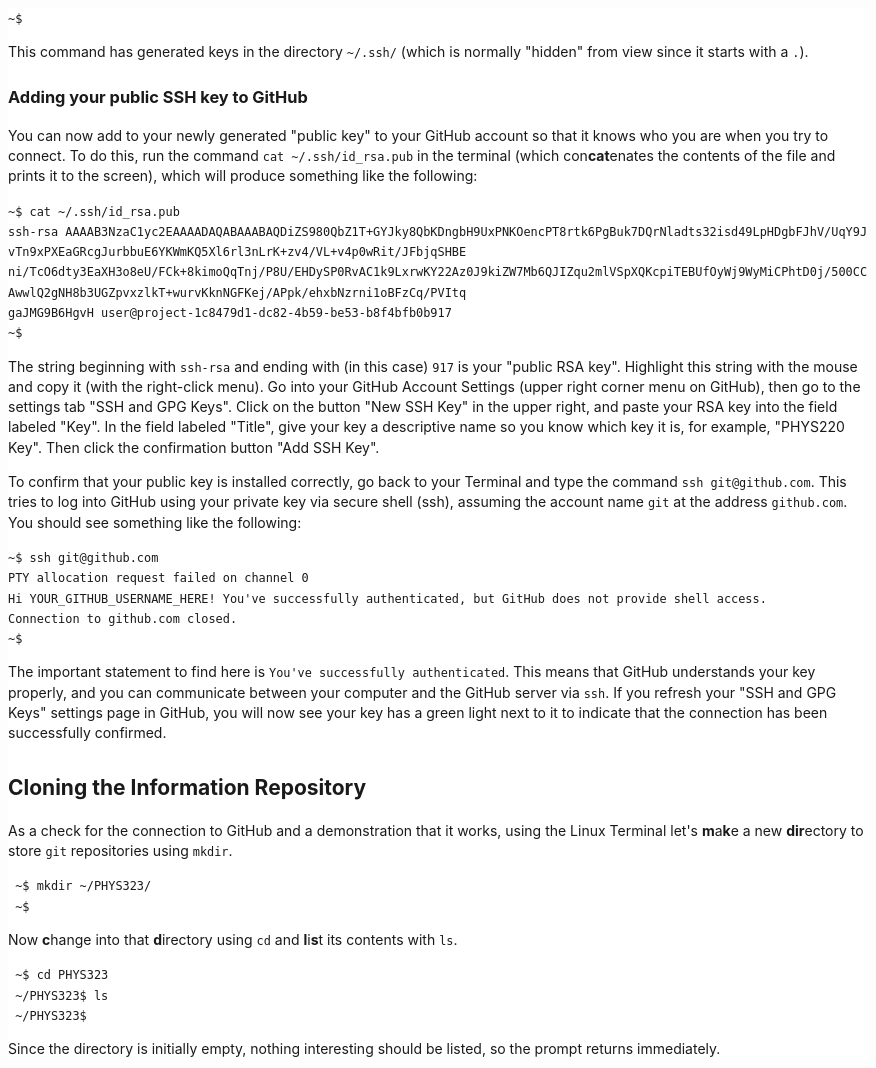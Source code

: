 ```
~$
```
This command has generated keys in the directory `~/.ssh/` (which is normally "hidden" from view since it starts with a `.`). 

### Adding your public SSH key to GitHub

You can now add to your newly generated "public key" to your GitHub account so that it knows who you are when you try to connect. To do this, run the command `cat ~/.ssh/id_rsa.pub` in the terminal (which con**cat**enates the contents of the file and prints it to the screen), which will produce something like the following:
```
~$ cat ~/.ssh/id_rsa.pub
ssh-rsa AAAAB3NzaC1yc2EAAAADAQABAAABAQDiZS980QbZ1T+GYJky8QbKDngbH9UxPNKOencPT8rtk6PgBuk7DQrNladts32isd49LpHDgbFJhV/UqY9JvTn9xPXEaGRcgJurbbuE6YKWmKQ5Xl6rl3nLrK+zv4/VL+v4p0wRit/JFbjqSHBE
ni/TcO6dty3EaXH3o8eU/FCk+8kimoQqTnj/P8U/EHDySP0RvAC1k9LxrwKY22Az0J9kiZW7Mb6QJIZqu2mlVSpXQKcpiTEBUfOyWj9WyMiCPhtD0j/500CCAwwlQ2gNH8b3UGZpvxzlkT+wurvKknNGFKej/APpk/ehxbNzrni1oBFzCq/PVItq
gaJMG9B6HgvH user@project-1c8479d1-dc82-4b59-be53-b8f4bfb0b917
~$
```
The string beginning with `ssh-rsa` and ending with (in this case) `917` is your "public RSA key". Highlight this string with the mouse and copy it (with the right-click menu). Go into your GitHub Account Settings (upper right corner menu on GitHub), then go to the settings tab "SSH and GPG Keys". Click on the button "New SSH Key" in the upper right, and paste your RSA key into the field labeled "Key". In the field labeled "Title", give your key a descriptive name so you know which key it is, for example, "PHYS220 Key". Then click the confirmation button "Add SSH Key".

To confirm that your public key is installed correctly, go back to your Terminal and type the command `ssh git@github.com`. This tries to log into GitHub using your private key via secure shell (ssh), assuming the account name `git` at the address `github.com`. You should see something like the following:
```
~$ ssh git@github.com
PTY allocation request failed on channel 0
Hi YOUR_GITHUB_USERNAME_HERE! You've successfully authenticated, but GitHub does not provide shell access.
Connection to github.com closed.
~$
```
The important statement to find here is `You've successfully authenticated`. This means that GitHub understands your key properly, and you can communicate between your computer and the GitHub server via `ssh`.  If you refresh your "SSH and GPG Keys" settings page in GitHub, you will now see your key has a green light next to it to indicate that the connection has been successfully confirmed.

## Cloning the Information Repository

As a check for the connection to GitHub and a demonstration that it works, using the Linux Terminal let's **m**a**k**e a new **dir**ectory to store `git` repositories using `mkdir`.
```
 ~$ mkdir ~/PHYS323/
 ~$
```
Now **c**hange into that **d**irectory using `cd` and **l**i**s**t its contents with `ls`.
```
 ~$ cd PHYS323
 ~/PHYS323$ ls
 ~/PHYS323$
```
Since the directory is initially empty, nothing interesting should be listed, so the prompt returns immediately.
